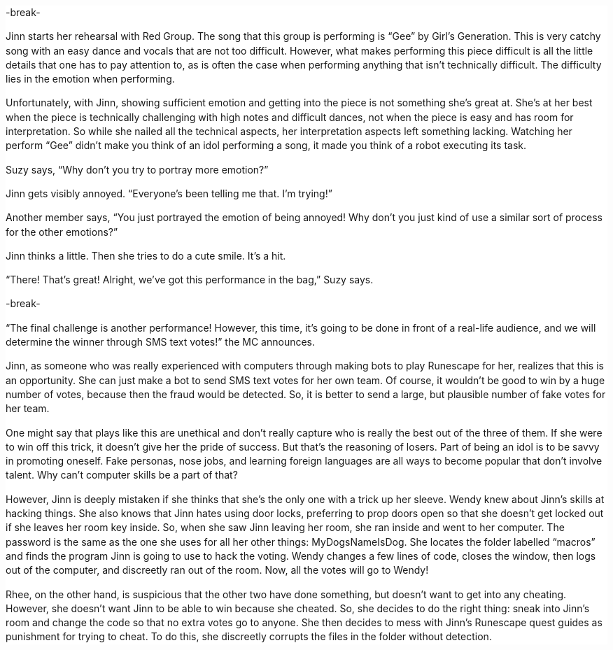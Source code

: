 -break-

Jinn starts her rehearsal with Red Group.  The song that this group is performing is “Gee” by Girl’s Generation.  This is very catchy song with an easy dance and vocals that are not too difficult.  However, what makes performing this piece difficult is all the little details that one has to pay attention to, as is often the case when performing anything that isn’t technically difficult.  The difficulty lies in the emotion when performing.

Unfortunately, with Jinn, showing sufficient emotion and getting into the piece is not something she’s great at.  She’s at her best when the piece is technically challenging with high notes and difficult dances, not when the piece is easy and has room for interpretation.  So while she nailed all the technical aspects, her interpretation aspects left something lacking.  Watching her perform “Gee” didn’t make you think of an idol performing a song, it made you think of a robot executing its task.

Suzy says, “Why don’t you try to portray more emotion?”

Jinn gets visibly annoyed.  “Everyone’s been telling me that.  I’m trying!”

Another member says, “You just portrayed the emotion of being annoyed!  Why don’t you just kind of use a similar sort of process for the other emotions?”

Jinn thinks a little.  Then she tries to do a cute smile.  It’s a hit.

“There!  That’s great!  Alright, we’ve got this performance in the bag,” Suzy says.

-break-

“The final challenge is another performance!  However, this time, it’s going to be done in front of a real-life audience, and we will determine the winner through SMS text votes!” the MC announces.

Jinn, as someone who was really experienced with computers through making bots to play Runescape for her, realizes that this is an opportunity.  She can just make a bot to send SMS text votes for her own team.  Of course, it wouldn’t be good to win by a huge number of votes, because then the fraud would be detected.  So, it is better to send a large, but plausible number of fake votes for her team.

One might say that plays like this are unethical and don’t really capture who is really the best out of the three of them.  If she were to win off this trick, it doesn’t give her the pride of success.  But that’s the reasoning of losers.  Part of being an idol is to be savvy in promoting oneself.  Fake personas, nose jobs, and learning foreign languages are all ways to become popular that don’t involve talent.  Why can’t computer skills be a part of that?

However, Jinn is deeply mistaken if she thinks that she’s the only one with a trick up her sleeve.  Wendy knew about Jinn’s skills at hacking things.  She also knows that Jinn hates using door locks, preferring to prop doors open so that she doesn’t get locked out if she leaves her room key inside.  So, when she saw Jinn leaving her room, she ran inside and went to her computer.  The password is the same as the one she uses for all her other things: MyDogsNameIsDog.  She locates the folder labelled “macros” and finds the program Jinn is going to use to hack the voting.  Wendy changes a few lines of code, closes the window, then logs out of the computer, and discreetly ran out of the room.  Now, all the votes will go to Wendy!

Rhee, on the other hand, is suspicious that the other two have done something, but doesn’t want to get into any cheating.  However, she doesn’t want Jinn to be able to win because she cheated.  So, she decides to do the right thing: sneak into Jinn’s room and change the code so that no extra votes go to anyone.  She then decides to mess with Jinn’s Runescape quest guides as punishment for trying to cheat.  To do this, she discreetly corrupts the files in the folder without detection.
